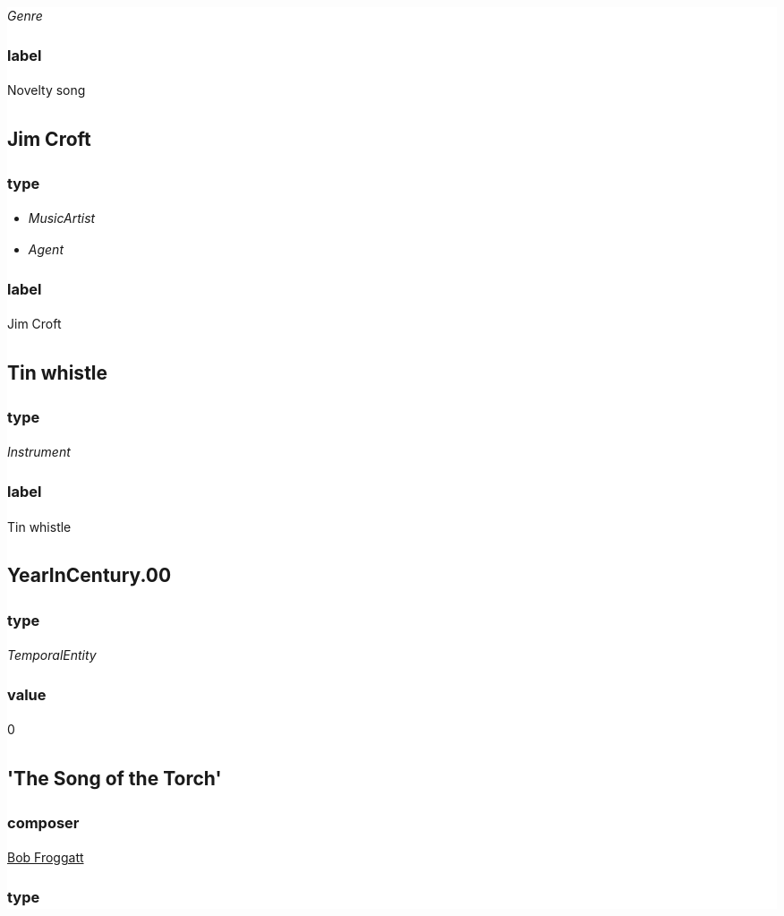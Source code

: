 
*Genre*

### label


Novelty song

## Jim Croft

### type

 - *MusicArtist*

 - *Agent*

### label


Jim Croft

## Tin whistle

### type


*Instrument*

### label


Tin whistle

## YearInCentury.00

### type


*TemporalEntity*

### value


0

## 'The Song of the Torch'

### composer


[Bob Froggatt](#Bob-Froggatt)

### type
